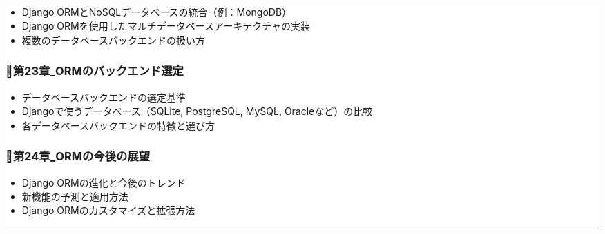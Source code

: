 * Django ORMとNoSQLデータベースの統合（例：MongoDB）
* Django ORMを使用したマルチデータベースアーキテクチャの実装
* 複数のデータベースバックエンドの扱い方

### 📝第23章_ORMのバックエンド選定

* データベースバックエンドの選定基準
* Djangoで使うデータベース（SQLite, PostgreSQL, MySQL, Oracleなど）の比較
* 各データベースバックエンドの特徴と選び方

### 📝第24章_ORMの今後の展望

* Django ORMの進化と今後のトレンド
* 新機能の予測と適用方法
* Django ORMのカスタマイズと拡張方法

---